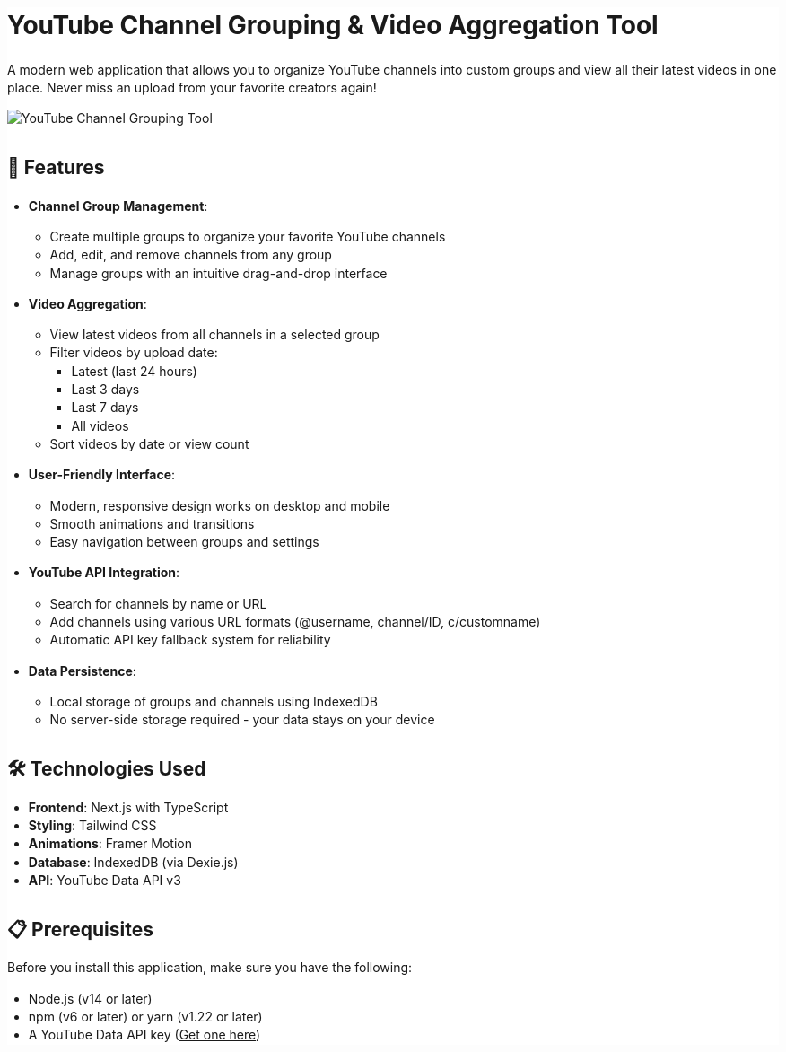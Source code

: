 # YouTube Channel Grouping & Video Aggregation Tool

A modern web application that allows you to organize YouTube channels into custom groups and view all their latest videos in one place. Never miss an upload from your favorite creators again!

![YouTube Channel Grouping Tool](https://via.placeholder.com/800x400?text=YouTube+Channel+Grouping+Tool)

## 🌟 Features

- **Channel Group Management**:
  - Create multiple groups to organize your favorite YouTube channels
  - Add, edit, and remove channels from any group
  - Manage groups with an intuitive drag-and-drop interface

- **Video Aggregation**:
  - View latest videos from all channels in a selected group
  - Filter videos by upload date:
    - Latest (last 24 hours)
    - Last 3 days
    - Last 7 days
    - All videos
  - Sort videos by date or view count

- **User-Friendly Interface**:
  - Modern, responsive design works on desktop and mobile
  - Smooth animations and transitions
  - Easy navigation between groups and settings

- **YouTube API Integration**:
  - Search for channels by name or URL
  - Add channels using various URL formats (@username, channel/ID, c/customname)
  - Automatic API key fallback system for reliability

- **Data Persistence**:
  - Local storage of groups and channels using IndexedDB
  - No server-side storage required - your data stays on your device

## 🛠️ Technologies Used

- **Frontend**: Next.js with TypeScript
- **Styling**: Tailwind CSS
- **Animations**: Framer Motion
- **Database**: IndexedDB (via Dexie.js)
- **API**: YouTube Data API v3

## 📋 Prerequisites

Before you install this application, make sure you have the following:

- Node.js (v14 or later)
- npm (v6 or later) or yarn (v1.22 or later)
- A YouTube Data API key ([Get one here](https://developers.google.com/youtube/v3/getting-started))
